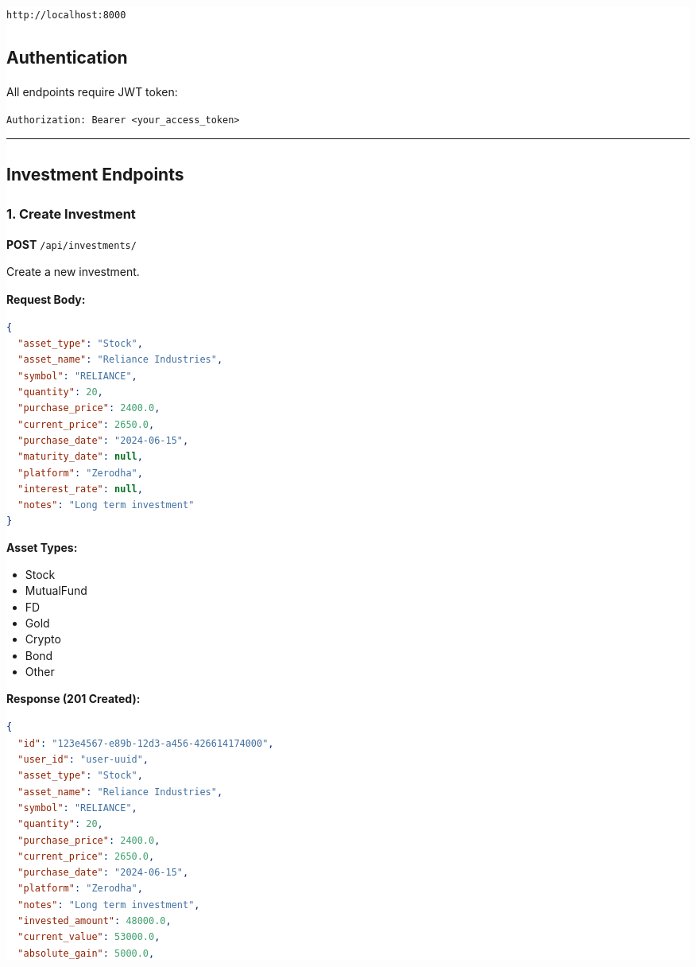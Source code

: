 ```
http://localhost:8000
```

## Authentication

All endpoints require JWT token:

```
Authorization: Bearer <your_access_token>
```

---

## Investment Endpoints

### 1. Create Investment

**POST** `/api/investments/`

Create a new investment.

**Request Body:**

```json
{
  "asset_type": "Stock",
  "asset_name": "Reliance Industries",
  "symbol": "RELIANCE",
  "quantity": 20,
  "purchase_price": 2400.0,
  "current_price": 2650.0,
  "purchase_date": "2024-06-15",
  "maturity_date": null,
  "platform": "Zerodha",
  "interest_rate": null,
  "notes": "Long term investment"
}
```

**Asset Types:**

- Stock
- MutualFund
- FD
- Gold
- Crypto
- Bond
- Other

**Response (201 Created):**

```json
{
  "id": "123e4567-e89b-12d3-a456-426614174000",
  "user_id": "user-uuid",
  "asset_type": "Stock",
  "asset_name": "Reliance Industries",
  "symbol": "RELIANCE",
  "quantity": 20,
  "purchase_price": 2400.0,
  "current_price": 2650.0,
  "purchase_date": "2024-06-15",
  "platform": "Zerodha",
  "notes": "Long term investment",
  "invested_amount": 48000.0,
  "current_value": 53000.0,
  "absolute_gain": 5000.0,
```